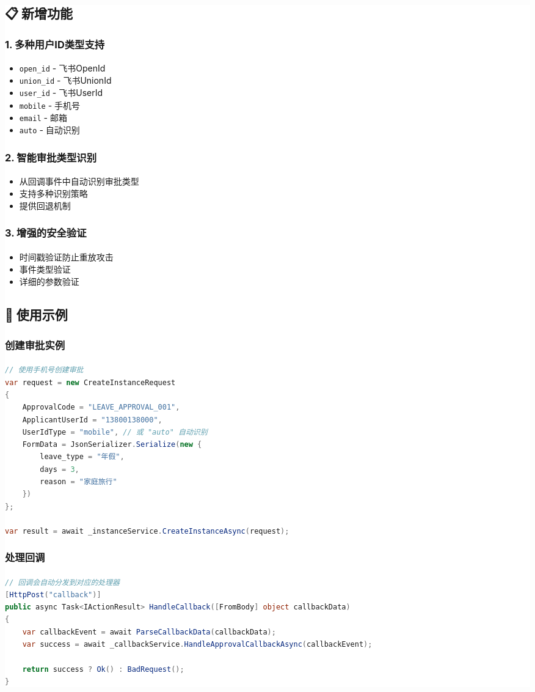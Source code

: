 ## 📋 新增功能

### 1. 多种用户ID类型支持
- `open_id` - 飞书OpenId
- `union_id` - 飞书UnionId  
- `user_id` - 飞书UserId
- `mobile` - 手机号
- `email` - 邮箱
- `auto` - 自动识别

### 2. 智能审批类型识别
- 从回调事件中自动识别审批类型
- 支持多种识别策略
- 提供回退机制

### 3. 增强的安全验证
- 时间戳验证防止重放攻击
- 事件类型验证
- 详细的参数验证

## 🎯 使用示例

### 创建审批实例

```csharp
// 使用手机号创建审批
var request = new CreateInstanceRequest
{
    ApprovalCode = "LEAVE_APPROVAL_001",
    ApplicantUserId = "13800138000",
    UserIdType = "mobile", // 或 "auto" 自动识别
    FormData = JsonSerializer.Serialize(new { 
        leave_type = "年假", 
        days = 3, 
        reason = "家庭旅行" 
    })
};

var result = await _instanceService.CreateInstanceAsync(request);
```

### 处理回调

```csharp
// 回调会自动分发到对应的处理器
[HttpPost("callback")]
public async Task<IActionResult> HandleCallback([FromBody] object callbackData)
{
    var callbackEvent = await ParseCallbackData(callbackData);
    var success = await _callbackService.HandleApprovalCallbackAsync(callbackEvent);
    
    return success ? Ok() : BadRequest();
}
```
